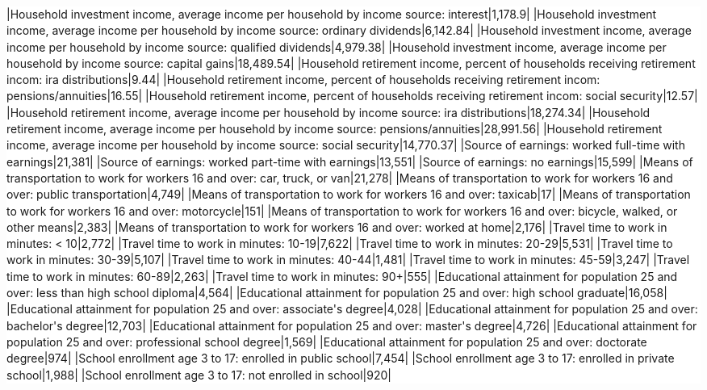 |Household investment income, average income per household by income source: interest|1,178.9|
|Household investment income, average income per household by income source: ordinary dividends|6,142.84|
|Household investment income, average income per household by income source: qualified dividends|4,979.38|
|Household investment income, average income per household by income source: capital gains|18,489.54|
|Household retirement income, percent of households receiving retirement incom: ira distributions|9.44|
|Household retirement income, percent of households receiving retirement incom: pensions/annuities|16.55|
|Household retirement income, percent of households receiving retirement incom: social security|12.57|
|Household retirement income, average income per household by income source: ira distributions|18,274.34|
|Household retirement income, average income per household by income source: pensions/annuities|28,991.56|
|Household retirement income, average income per household by income source: social security|14,770.37|
|Source of earnings: worked full-time with earnings|21,381|
|Source of earnings: worked part-time with earnings|13,551|
|Source of earnings: no earnings|15,599|
|Means of transportation to work for workers 16 and over: car, truck, or van|21,278|
|Means of transportation to work for workers 16 and over: public transportation|4,749|
|Means of transportation to work for workers 16 and over: taxicab|17|
|Means of transportation to work for workers 16 and over: motorcycle|151|
|Means of transportation to work for workers 16 and over: bicycle, walked, or other means|2,383|
|Means of transportation to work for workers 16 and over: worked at home|2,176|
|Travel time to work in minutes: < 10|2,772|
|Travel time to work in minutes: 10-19|7,622|
|Travel time to work in minutes: 20-29|5,531|
|Travel time to work in minutes: 30-39|5,107|
|Travel time to work in minutes: 40-44|1,481|
|Travel time to work in minutes: 45-59|3,247|
|Travel time to work in minutes: 60-89|2,263|
|Travel time to work in minutes: 90+|555|
|Educational attainment for population 25 and over: less than high school diploma|4,564|
|Educational attainment for population 25 and over: high school graduate|16,058|
|Educational attainment for population 25 and over: associate's degree|4,028|
|Educational attainment for population 25 and over: bachelor's degree|12,703|
|Educational attainment for population 25 and over: master's degree|4,726|
|Educational attainment for population 25 and over: professional school degree|1,569|
|Educational attainment for population 25 and over: doctorate degree|974|
|School enrollment age 3 to 17: enrolled in public school|7,454|
|School enrollment age 3 to 17: enrolled in private school|1,988|
|School enrollment age 3 to 17: not enrolled in school|920|
